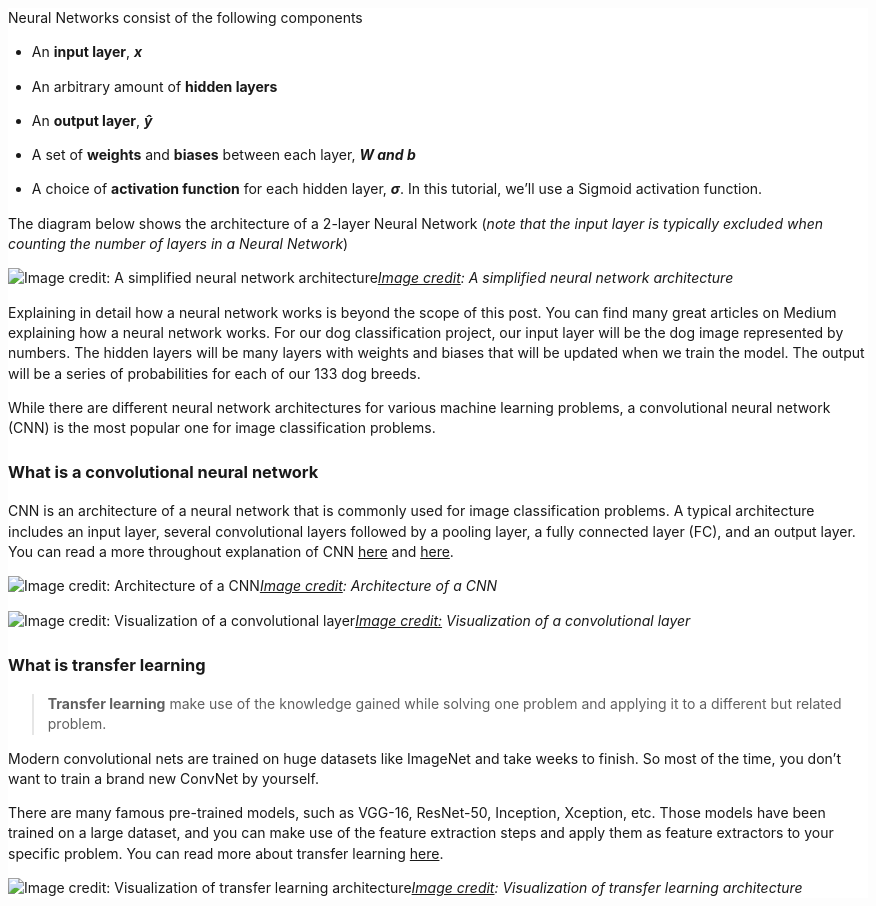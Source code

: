 Neural Networks consist of the following components

* An **input layer**, ***x***

* An arbitrary amount of **hidden layers**

* An **output layer**, ***ŷ***

* A set of **weights** and **biases** between each layer, ***W and b***

* A choice of **activation function** for each hidden layer, ***σ***. In this tutorial, we’ll use a Sigmoid activation function.

The diagram below shows the architecture of a 2-layer Neural Network (*note that the input layer is typically excluded when counting the number of layers in a Neural Network*)

![[Image credit](https://towardsdatascience.com/how-to-build-your-own-neural-network-from-scratch-in-python-68998a08e4f6): A simplified neural network architecture](https://cdn-images-1.medium.com/max/2000/0*FwwadItNgdV6JocO.png)*[Image credit](https://towardsdatascience.com/how-to-build-your-own-neural-network-from-scratch-in-python-68998a08e4f6): A simplified neural network architecture*

Explaining in detail how a neural network works is beyond the scope of this post. You can find many great articles on Medium explaining how a neural network works. For our dog classification project, our input layer will be the dog image represented by numbers. The hidden layers will be many layers with weights and biases that will be updated when we train the model. The output will be a series of probabilities for each of our 133 dog breeds.

While there are different neural network architectures for various machine learning problems, a convolutional neural network (CNN) is the most popular one for image classification problems.

### What is a convolutional neural network

CNN is an architecture of a neural network that is commonly used for image classification problems. A typical architecture includes an input layer, several convolutional layers followed by a pooling layer, a fully connected layer (FC), and an output layer. You can read a more throughout explanation of CNN [here](https://medium.com/@RaghavPrabhu/understanding-of-convolutional-neural-network-cnn-deep-learning-99760835f148) and [here](https://hackernoon.com/visualizing-parts-of-convolutional-neural-networks-using-keras-and-cats-5cc01b214e59).

![[Image credit](https://medium.com/@RaghavPrabhu/understanding-of-convolutional-neural-network-cnn-deep-learning-99760835f148): Architecture of a CNN](https://cdn-images-1.medium.com/max/2510/0*id9uUraaY0eCVvF3.jpeg)*[Image credit](https://medium.com/@RaghavPrabhu/understanding-of-convolutional-neural-network-cnn-deep-learning-99760835f148): Architecture of a CNN*

![[Image credit:](https://hackernoon.com/visualizing-parts-of-convolutional-neural-networks-using-keras-and-cats-5cc01b214e59) Visualization of a convolutional layer](https://cdn-images-1.medium.com/max/2000/0*a9s1naxU6dsM3TAq.gif)*[Image credit:](https://hackernoon.com/visualizing-parts-of-convolutional-neural-networks-using-keras-and-cats-5cc01b214e59) Visualization of a convolutional layer*

### What is transfer learning
> **Transfer learning** make use of the knowledge gained while solving one problem and applying it to a different but related problem.

Modern convolutional nets are trained on huge datasets like ImageNet and take weeks to finish. So most of the time, you don’t want to train a brand new ConvNet by yourself.

There are many famous pre-trained models, such as VGG-16, ResNet-50, Inception, Xception, etc. Those models have been trained on a large dataset, and you can make use of the feature extraction steps and apply them as feature extractors to your specific problem. You can read more about transfer learning [here](https://towardsdatascience.com/a-comprehensive-hands-on-guide-to-transfer-learning-with-real-world-applications-in-deep-learning-212bf3b2f27a).

![[Image credit](https://towardsdatascience.com/a-comprehensive-hands-on-guide-to-transfer-learning-with-real-world-applications-in-deep-learning-212bf3b2f27a): Visualization of transfer learning architecture](https://cdn-images-1.medium.com/max/2000/0*U4lmA3nb3litRBgC.png)*[Image credit](https://towardsdatascience.com/a-comprehensive-hands-on-guide-to-transfer-learning-with-real-world-applications-in-deep-learning-212bf3b2f27a): Visualization of transfer learning architecture*

